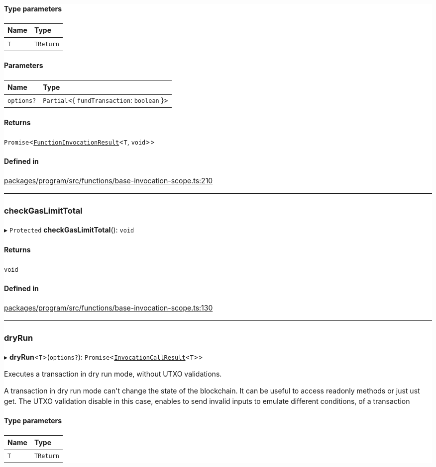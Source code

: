 #### Type parameters

| Name | Type |
| :------ | :------ |
| `T` | `TReturn` |

#### Parameters

| Name | Type |
| :------ | :------ |
| `options?` | `Partial`<{ `fundTransaction`: `boolean`  }\> |

#### Returns

`Promise`<[`FunctionInvocationResult`](FunctionInvocationResult.md)<`T`, `void`\>\>

#### Defined in

[packages/program/src/functions/base-invocation-scope.ts:210](https://github.com/FuelLabs/fuels-ts/blob/master/packages/program/src/functions/base-invocation-scope.ts#L210)

___

### checkGasLimitTotal

▸ `Protected` **checkGasLimitTotal**(): `void`

#### Returns

`void`

#### Defined in

[packages/program/src/functions/base-invocation-scope.ts:130](https://github.com/FuelLabs/fuels-ts/blob/master/packages/program/src/functions/base-invocation-scope.ts#L130)

___

### dryRun

▸ **dryRun**<`T`\>(`options?`): `Promise`<[`InvocationCallResult`](internal-InvocationCallResult.md)<`T`\>\>

Executes a transaction in dry run mode, without UTXO validations.

A transaction in dry run mode can't change the state of the blockchain. It can be useful to access readonly
methods or just ust get.
The UTXO validation disable in this case, enables to send invalid inputs to emulate different conditions, of a
transaction

#### Type parameters

| Name | Type |
| :------ | :------ |
| `T` | `TReturn` |
